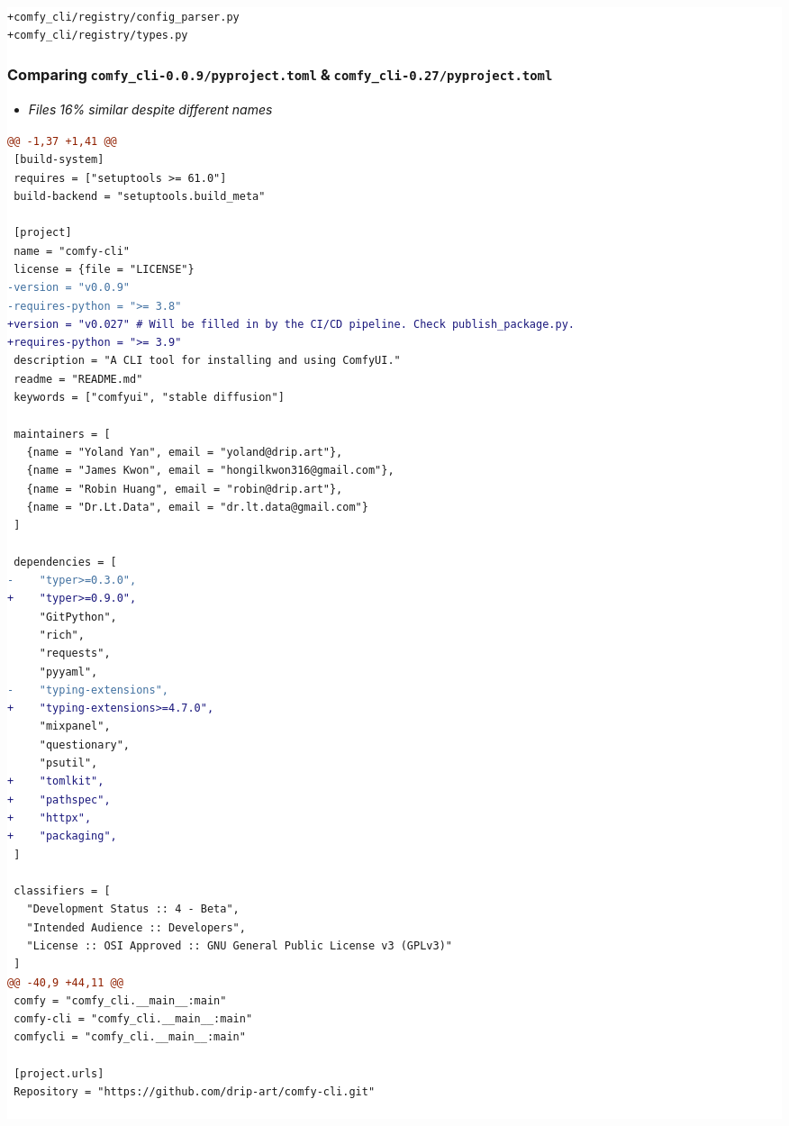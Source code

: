 ```
+comfy_cli/registry/config_parser.py
+comfy_cli/registry/types.py
```

### Comparing `comfy_cli-0.0.9/pyproject.toml` & `comfy_cli-0.27/pyproject.toml`

 * *Files 16% similar despite different names*

```diff
@@ -1,37 +1,41 @@
 [build-system]
 requires = ["setuptools >= 61.0"]
 build-backend = "setuptools.build_meta"
 
 [project]
 name = "comfy-cli"
 license = {file = "LICENSE"}
-version = "v0.0.9"
-requires-python = ">= 3.8"
+version = "v0.027" # Will be filled in by the CI/CD pipeline. Check publish_package.py.
+requires-python = ">= 3.9"
 description = "A CLI tool for installing and using ComfyUI."
 readme = "README.md"
 keywords = ["comfyui", "stable diffusion"]
 
 maintainers = [
   {name = "Yoland Yan", email = "yoland@drip.art"},
   {name = "James Kwon", email = "hongilkwon316@gmail.com"},
   {name = "Robin Huang", email = "robin@drip.art"},
   {name = "Dr.Lt.Data", email = "dr.lt.data@gmail.com"}
 ]
 
 dependencies = [
-    "typer>=0.3.0",
+    "typer>=0.9.0",
     "GitPython",
     "rich",
     "requests",
     "pyyaml",
-    "typing-extensions",
+    "typing-extensions>=4.7.0",
     "mixpanel",
     "questionary",
     "psutil",
+    "tomlkit",
+    "pathspec",
+    "httpx",
+    "packaging",
 ]
 
 classifiers = [
   "Development Status :: 4 - Beta",
   "Intended Audience :: Developers",
   "License :: OSI Approved :: GNU General Public License v3 (GPLv3)"
 ]
@@ -40,9 +44,11 @@
 comfy = "comfy_cli.__main__:main"
 comfy-cli = "comfy_cli.__main__:main"
 comfycli = "comfy_cli.__main__:main"
 
 [project.urls]
 Repository = "https://github.com/drip-art/comfy-cli.git"
 
```